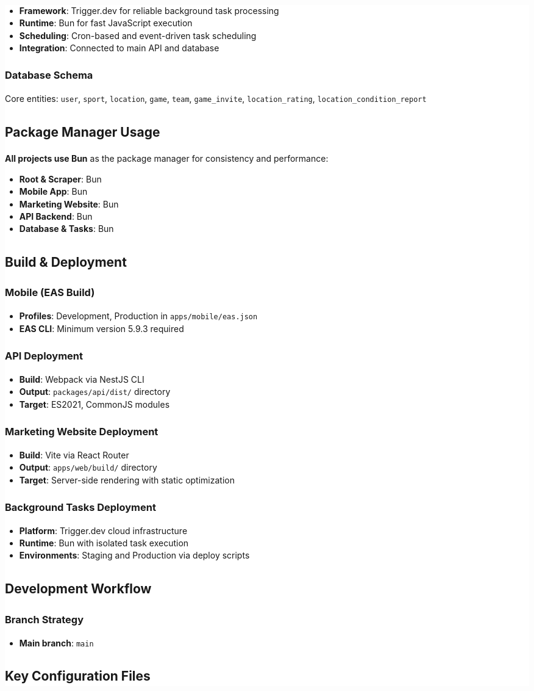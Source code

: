 - **Framework**: Trigger.dev for reliable background task processing
- **Runtime**: Bun for fast JavaScript execution
- **Scheduling**: Cron-based and event-driven task scheduling
- **Integration**: Connected to main API and database

### Database Schema

Core entities: `user`, `sport`, `location`, `game`, `team`, `game_invite`, `location_rating`, `location_condition_report`

## Package Manager Usage

**All projects use Bun** as the package manager for consistency and performance:

- **Root & Scraper**: Bun
- **Mobile App**: Bun
- **Marketing Website**: Bun
- **API Backend**: Bun
- **Database & Tasks**: Bun

## Build & Deployment

### Mobile (EAS Build)

- **Profiles**: Development, Production in `apps/mobile/eas.json`
- **EAS CLI**: Minimum version 5.9.3 required

### API Deployment

- **Build**: Webpack via NestJS CLI
- **Output**: `packages/api/dist/` directory
- **Target**: ES2021, CommonJS modules

### Marketing Website Deployment

- **Build**: Vite via React Router
- **Output**: `apps/web/build/` directory
- **Target**: Server-side rendering with static optimization

### Background Tasks Deployment

- **Platform**: Trigger.dev cloud infrastructure
- **Runtime**: Bun with isolated task execution
- **Environments**: Staging and Production via deploy scripts

## Development Workflow

### Branch Strategy

- **Main branch**: `main`

## Key Configuration Files
